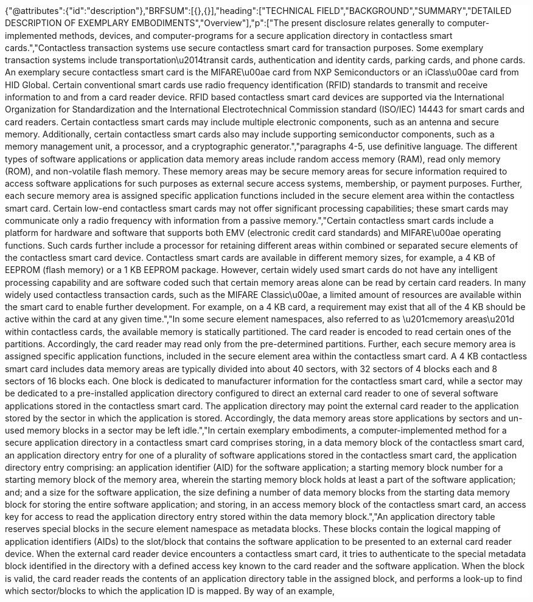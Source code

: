 {"@attributes":{"id":"description"},"BRFSUM":[{},{}],"heading":["TECHNICAL FIELD","BACKGROUND","SUMMARY","DETAILED DESCRIPTION OF EXEMPLARY EMBODIMENTS","Overview"],"p":["The present disclosure relates generally to computer-implemented methods, devices, and computer-programs for a secure application directory in contactless smart cards.","Contactless transaction systems use secure contactless smart card for transaction purposes. Some exemplary transaction systems include transportation\u2014transit cards, authentication and identity cards, parking cards, and phone cards. An exemplary secure contactless smart card is the MIFARE\u00ae card from NXP Semiconductors or an iClass\u00ae card from HID Global. Certain conventional smart cards use radio frequency identification (RFID) standards to transmit and receive information to and from a card reader device. RFID based contactless smart card devices are supported via the International Organization for Standardization and the International Electrotechnical Commission standard (ISO\/IEC) 14443 for smart cards and card readers. Certain contactless smart cards may include multiple electronic components, such as an antenna and secure memory. Additionally, certain contactless smart cards also may include supporting semiconductor components, such as a memory management unit, a processor, and a cryptographic generator.","paragraphs 4-5, use definitive language. The different types of software applications or application data memory areas include random access memory (RAM), read only memory (ROM), and non-volatile flash memory. These memory areas may be secure memory areas for secure information required to access software applications for such purposes as external secure access systems, membership, or payment purposes. Further, each secure memory area is assigned specific application functions included in the secure element area within the contactless smart card. Certain low-end contactless smart cards may not offer significant processing capabilities; these smart cards may communicate only a radio frequency with information from a passive memory.","Certain contactless smart cards include a platform for hardware and software that supports both EMV (electronic credit card standards) and MIFARE\u00ae operating functions. Such cards further include a processor for retaining different areas within combined or separated secure elements of the contactless smart card device. Contactless smart cards are available in different memory sizes, for example, a 4 KB of EEPROM (flash memory) or a 1 KB EEPROM package. However, certain widely used smart cards do not have any intelligent processing capability and are software coded such that certain memory areas alone can be read by certain card readers. In many widely used contactless transaction cards, such as the MIFARE Classic\u00ae, a limited amount of resources are available within the smart card to enable further development. For example, on a 4 KB card, a requirement may exist that all of the 4 KB should be active within the card at any given time.","In some secure element namespaces, also referred to as \u201cmemory areas\u201d within contactless cards, the available memory is statically partitioned. The card reader is encoded to read certain ones of the partitions. Accordingly, the card reader may read only from the pre-determined partitions. Further, each secure memory area is assigned specific application functions, included in the secure element area within the contactless smart card. A 4 KB contactless smart card includes data memory areas are typically divided into about 40 sectors, with 32 sectors of 4 blocks each and 8 sectors of 16 blocks each. One block is dedicated to manufacturer information for the contactless smart card, while a sector may be dedicated to a pre-installed application directory configured to direct an external card reader to one of several software applications stored in the contactless smart card. The application directory may point the external card reader to the application stored by the sector in which the application is stored. Accordingly, the data memory areas store applications by sectors and un-used memory blocks in a sector may be left idle.","In certain exemplary embodiments, a computer-implemented method for a secure application directory in a contactless smart card comprises storing, in a data memory block of the contactless smart card, an application directory entry for one of a plurality of software applications stored in the contactless smart card, the application directory entry comprising: an application identifier (AID) for the software application; a starting memory block number for a starting memory block of the memory area, wherein the starting memory block holds at least a part of the software application; and; and a size for the software application, the size defining a number of data memory blocks from the starting data memory block for storing the entire software application; and storing, in an access memory block of the contactless smart card, an access key for access to read the application directory entry stored within the data memory block.","An application directory table reserves special blocks in the secure element namespace as metadata blocks. These blocks contain the logical mapping of application identifiers (AIDs) to the slot\/block that contains the software application to be presented to an external card reader device. When the external card reader device encounters a contactless smart card, it tries to authenticate to the special metadata block identified in the directory with a defined access key known to the card reader and the software application. When the block is valid, the card reader reads the contents of an application directory table in the assigned block, and performs a look-up to find which sector\/blocks to which the application ID is mapped. By way of an example,
